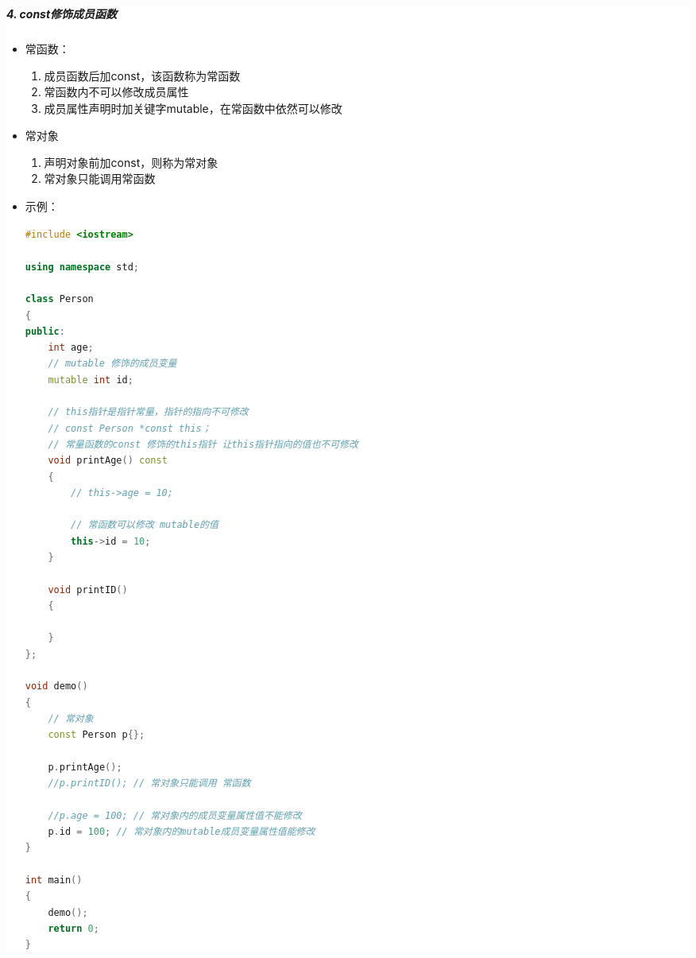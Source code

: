 


##### 4. const修饰成员函数

- 常函数：

  1. 成员函数后加const，该函数称为常函数
  2. 常函数内不可以修改成员属性
  3. 成员属性声明时加关键字mutable，在常函数中依然可以修改

- 常对象

  1. 声明对象前加const，则称为常对象
  2. 常对象只能调用常函数

- 示例：

  ```c++
  #include <iostream>
  
  using namespace std;
  
  class Person
  {
  public:
      int age;
      // mutable 修饰的成员变量
      mutable int id;
  
      // this指针是指针常量，指针的指向不可修改
      // const Person *const this；
      // 常量函数的const 修饰的this指针 让this指针指向的值也不可修改
      void printAge() const
      {
          // this->age = 10;
  
          // 常函数可以修改 mutable的值
          this->id = 10;
      }
  
      void printID()
      {
  
      }
  };
  
  void demo()
  {
      // 常对象
      const Person p{};
  
      p.printAge();
      //p.printID(); // 常对象只能调用 常函数
  
      //p.age = 100; // 常对象内的成员变量属性值不能修改
      p.id = 100; // 常对象内的mutable成员变量属性值能修改
  }
  
  int main()
  {
      demo();
      return 0;
  }
  ```
